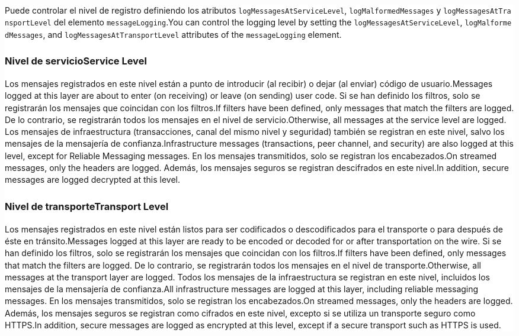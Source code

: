 <span data-ttu-id="87594-132">Puede controlar el nivel de registro definiendo los atributos `logMessagesAtServiceLevel`, `logMalformedMessages` y `logMessagesAtTransportLevel` del elemento `messageLogging`.</span><span class="sxs-lookup"><span data-stu-id="87594-132">You can control the logging level by setting the `logMessagesAtServiceLevel`, `logMalformedMessages`, and `logMessagesAtTransportLevel` attributes of the `messageLogging` element.</span></span>

### <a name="service-level"></a><span data-ttu-id="87594-133">Nivel de servicio</span><span class="sxs-lookup"><span data-stu-id="87594-133">Service Level</span></span>

<span data-ttu-id="87594-134">Los mensajes registrados en este nivel están a punto de introducir (al recibir) o dejar (al enviar) código de usuario.</span><span class="sxs-lookup"><span data-stu-id="87594-134">Messages logged at this layer are about to enter (on receiving) or leave (on sending) user code.</span></span> <span data-ttu-id="87594-135">Si se han definido los filtros, solo se registrarán los mensajes que coincidan con los filtros.</span><span class="sxs-lookup"><span data-stu-id="87594-135">If filters have been defined, only messages that match the filters are logged.</span></span> <span data-ttu-id="87594-136">De lo contrario, se registrarán todos los mensajes en el nivel de servicio.</span><span class="sxs-lookup"><span data-stu-id="87594-136">Otherwise, all messages at the service level are logged.</span></span> <span data-ttu-id="87594-137">Los mensajes de infraestructura (transacciones, canal del mismo nivel y seguridad) también se registran en este nivel, salvo los mensajes de la mensajería de confianza.</span><span class="sxs-lookup"><span data-stu-id="87594-137">Infrastructure messages (transactions, peer channel, and security) are also logged at this level, except for Reliable Messaging messages.</span></span> <span data-ttu-id="87594-138">En los mensajes transmitidos, solo se registran los encabezados.</span><span class="sxs-lookup"><span data-stu-id="87594-138">On streamed messages, only the headers are logged.</span></span> <span data-ttu-id="87594-139">Además, los mensajes seguros se registran descifrados en este nivel.</span><span class="sxs-lookup"><span data-stu-id="87594-139">In addition, secure messages are logged decrypted at this level.</span></span>

### <a name="transport-level"></a><span data-ttu-id="87594-140">Nivel de transporte</span><span class="sxs-lookup"><span data-stu-id="87594-140">Transport Level</span></span>

<span data-ttu-id="87594-141">Los mensajes registrados en este nivel están listos para ser codificados o descodificados para el transporte o para después de éste en tránsito.</span><span class="sxs-lookup"><span data-stu-id="87594-141">Messages logged at this layer are ready to be encoded or decoded for or after transportation on the wire.</span></span> <span data-ttu-id="87594-142">Si se han definido los filtros, solo se registrarán los mensajes que coincidan con los filtros.</span><span class="sxs-lookup"><span data-stu-id="87594-142">If filters have been defined, only messages that match the filters are logged.</span></span> <span data-ttu-id="87594-143">De lo contrario, se registrarán todos los mensajes en el nivel de transporte.</span><span class="sxs-lookup"><span data-stu-id="87594-143">Otherwise, all messages at the transport layer are logged.</span></span> <span data-ttu-id="87594-144">Todos los mensajes de la infraestructura se registran en este nivel, incluidos los mensajes de la mensajería de confianza.</span><span class="sxs-lookup"><span data-stu-id="87594-144">All infrastructure messages are logged at this layer, including reliable messaging messages.</span></span> <span data-ttu-id="87594-145">En los mensajes transmitidos, solo se registran los encabezados.</span><span class="sxs-lookup"><span data-stu-id="87594-145">On streamed messages, only the headers are logged.</span></span> <span data-ttu-id="87594-146">Además, los mensajes seguros se registran como cifrados en este nivel, excepto si se utiliza un transporte seguro como HTTPS.</span><span class="sxs-lookup"><span data-stu-id="87594-146">In addition, secure messages are logged as encrypted at this level, except if a secure transport such as HTTPS is used.</span></span>

